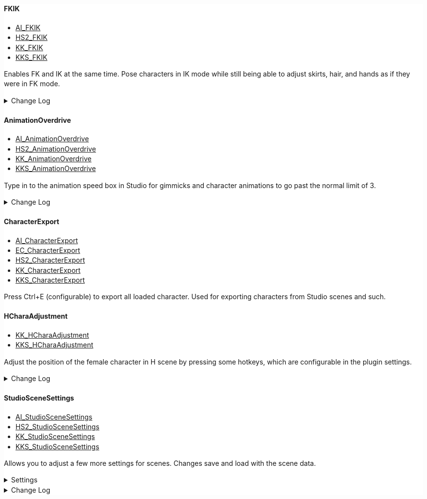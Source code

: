 #### FKIK

- [AI_FKIK]
- [HS2_FKIK]
- [KK_FKIK]
- [KKS_FKIK]

Enables FK and IK at the same time. Pose characters in IK mode while still being able to adjust skirts, hair, and hands as if they were in FK mode.

<details><summary>Change Log</summary></details>

#### AnimationOverdrive

- [AI_AnimationOverdrive]
- [HS2_AnimationOverdrive]
- [KK_AnimationOverdrive]
- [KKS_AnimationOverdrive]

Type in to the animation speed box in Studio for gimmicks and character animations to go past the normal limit of 3.

<details><summary>Change Log</summary></details>

#### CharacterExport

- [AI_CharacterExport]
- [EC_CharacterExport]
- [HS2_CharacterExport]
- [KK_CharacterExport]
- [KKS_CharacterExport]

Press Ctrl+E (configurable) to export all loaded character. Used for exporting characters from Studio scenes and such.

#### HCharaAdjustment

- [KK_HCharaAdjustment]
- [KKS_HCharaAdjustment]

Adjust the position of the female character in H scene by pressing some hotkeys, which are configurable in the plugin settings.

<details><summary>Change Log</summary></details>

#### StudioSceneSettings

- [AI_StudioSceneSettings]
- [HS2_StudioSceneSettings]
- [KK_StudioSceneSettings]
- [KKS_StudioSceneSettings]

Allows you to adjust a few more settings for scenes. Changes save and load with the scene data.

<details><summary>Settings</summary></details>

<details><summary>Change Log</summary></details>


[//]: # (## Latest Links)
[KKS_AnimationController]: https://github.com/IllusionMods/KK_Plugins/releases/download/v206/KKS_AnimationController.v2.3.zip "v2.3"
[KK_AnimationController]: https://github.com/IllusionMods/KK_Plugins/releases/download/v206/KK_AnimationController.v2.3.zip "v2.3"
[HS2_AnimationController]: https://github.com/IllusionMods/KK_Plugins/releases/download/v206/HS2_AnimationController.v2.3.zip "v2.3"
[AI_AnimationController]: https://github.com/IllusionMods/KK_Plugins/releases/download/v206/AI_AnimationController.v2.3.zip "v2.3"
[KKS_AnimationOverdrive]: https://github.com/IllusionMods/KK_Plugins/releases/download/v206/KKS_AnimationOverdrive.v1.1.zip "v1.1"
[KK_AnimationOverdrive]: https://github.com/IllusionMods/KK_Plugins/releases/download/v124/KK_AnimationOverdrive.v1.1.zip "v1.1"
[HS2_AnimationOverdrive]: https://github.com/IllusionMods/KK_Plugins/releases/download/v156/HS2_AnimationOverdrive.v1.1.zip "v1.1"
[AI_AnimationOverdrive]: https://github.com/IllusionMods/KK_Plugins/releases/download/v124/AI_AnimationOverdrive.v1.1.zip "v1.1"
[PH_Autosave]: https://github.com/IllusionMods/KK_Plugins/releases/download/v207/PH_Autosave.v1.1.1.zip "v1.1.1"
[PC_Autosave]: https://github.com/IllusionMods/KK_Plugins/releases/download/v207/PC_Autosave.v1.1.1.zip "v1.1.1"
[KKS_Autosave]: https://github.com/IllusionMods/KK_Plugins/releases/download/v207/KKS_Autosave.v1.1.1.zip "v1.1.1"
[KK_Autosave]: https://github.com/IllusionMods/KK_Plugins/releases/download/v207/KK_Autosave.v1.1.1.zip "v1.1.1"
[HS2_Autosave]: https://github.com/IllusionMods/KK_Plugins/releases/download/v207/HS2_Autosave.v1.1.1.zip "v1.1.1"
[HS_Autosave]: https://github.com/IllusionMods/KK_Plugins/releases/download/v207/HS_Autosave.v1.1.1.zip "v1.1.1"
[EC_Autosave]: https://github.com/IllusionMods/KK_Plugins/releases/download/v207/EC_Autosave.v1.1.1.zip "v1.1.1"
[AI_Autosave]: https://github.com/IllusionMods/KK_Plugins/releases/download/v207/AI_Autosave.v1.1.1.zip "v1.1.1"
[SBPR_Autosave]: https://github.com/IllusionMods/KK_Plugins/releases/download/v207/SBPR_Autosave.v1.1.1.zip "v1.1.1"
[KKS_CharacterExport]: https://github.com/IllusionMods/KK_Plugins/releases/download/v201/KKS_CharacterExport.v1.0.zip "v1.0"
[KK_CharacterExport]: https://github.com/IllusionMods/KK_Plugins/releases/download/v131/KK_CharacterExport.v1.0.zip "v1.0"
[HS2_CharacterExport]: https://github.com/IllusionMods/KK_Plugins/releases/download/v156/HS2_CharacterExport.v1.0.zip "v1.0"
[EC_CharacterExport]: https://github.com/IllusionMods/KK_Plugins/releases/download/v131/EC_CharacterExport.v1.0.zip "v1.0"
[AI_CharacterExport]: https://github.com/IllusionMods/KK_Plugins/releases/download/v131/AI_CharacterExport.v1.0.zip "v1.0"
[KKS_Colliders]: https://github.com/IllusionMods/KK_Plugins/releases/download/v237/KKS_Colliders.v1.3.zip "v1.3"
[KK_Colliders]: https://github.com/IllusionMods/KK_Plugins/releases/download/v237/KK_Colliders.v1.3.zip "v1.3"
[HS2_Colliders]: https://github.com/IllusionMods/KK_Plugins/releases/download/v237/HS2_Colliders.v1.3.zip "v1.3"
[AI_Colliders]: https://github.com/IllusionMods/KK_Plugins/releases/download/v237/AI_Colliders.v1.3.zip "v1.3"
[KKS_Demosaic]: https://github.com/IllusionMods/KK_Plugins/releases/download/v201/KKS_Demosaic.v1.1.zip "v1.1"
[HS2_Demosaic]: https://github.com/IllusionMods/KK_Plugins/releases/download/v156/HS2_Demosaic.v1.1.zip "v1.1"
[EC_Demosaic]: https://github.com/IllusionMods/KK_Plugins/releases/download/v73/EC_Demosaic.v1.1.zip "v1.1"
[AI_Demosaic]: https://github.com/IllusionMods/KK_Plugins/releases/download/v116/AI_Demosaic.v1.1.zip "v1.1"
[PH_DynamicBoneEditor]: https://github.com/IllusionMods/KK_Plugins/releases/download/v233/PH_DynamicBoneEditor.v1.0.5.zip "v1.0.5"
[KKS_DynamicBoneEditor]: https://github.com/IllusionMods/KK_Plugins/releases/download/v233/KKS_DynamicBoneEditor.v1.0.5.zip "v1.0.5"
[KK_DynamicBoneEditor]: https://github.com/IllusionMods/KK_Plugins/releases/download/v233/KK_DynamicBoneEditor.v1.0.5.zip "v1.0.5"
[HS2_DynamicBoneEditor]: https://github.com/IllusionMods/KK_Plugins/releases/download/v233/HS2_DynamicBoneEditor.v1.0.5.zip "v1.0.5"
[EC_DynamicBoneEditor]: https://github.com/IllusionMods/KK_Plugins/releases/download/v233/EC_DynamicBoneEditor.v1.0.5.zip "v1.0.5"
[AI_DynamicBoneEditor]: https://github.com/IllusionMods/KK_Plugins/releases/download/v233/AI_DynamicBoneEditor.v1.0.5.zip "v1.0.5"
[KKS_EyeControl]: https://github.com/IllusionMods/KK_Plugins/releases/download/v201/KKS_EyeControl.v1.0.1.zip "v1.0.1"
[KK_EyeControl]: https://github.com/IllusionMods/KK_Plugins/releases/download/v190/KK_EyeControl.v1.0.1.zip "v1.0.1"
[HS2_EyeControl]: https://github.com/IllusionMods/KK_Plugins/releases/download/v190/HS2_EyeControl.v1.0.1.zip "v1.0.1"
[EC_EyeControl]: https://github.com/IllusionMods/KK_Plugins/releases/download/v190/EC_EyeControl.v1.0.1.zip "v1.0.1"
[AI_EyeControl]: https://github.com/IllusionMods/KK_Plugins/releases/download/v190/AI_EyeControl.v1.0.1.zip "v1.0.1"
[KKS_FKIK]: https://github.com/IllusionMods/KK_Plugins/releases/download/v212/KKS_FKIK.v1.1.3.zip "v1.1.3"
[KK_FKIK]: https://github.com/IllusionMods/KK_Plugins/releases/download/v212/KK_FKIK.v1.1.3.zip "v1.1.3"
[HS2_FKIK]: https://github.com/IllusionMods/KK_Plugins/releases/download/v212/HS2_FKIK.v1.1.3.zip "v1.1.3"
[AI_FKIK]: https://github.com/IllusionMods/KK_Plugins/releases/download/v212/AI_FKIK.v1.1.3.zip "v1.1.3"
[KKS_InvisibleBody]: https://github.com/IllusionMods/KK_Plugins/releases/download/v201/KKS_InvisibleBody.v1.4.zip "v1.4"
[KK_InvisibleBody]: https://github.com/IllusionMods/KK_Plugins/releases/download/v184/KK_InvisibleBody.v1.4.zip "v1.4"
[HS2_InvisibleBody]: https://github.com/IllusionMods/KK_Plugins/releases/download/v184/HS2_InvisibleBody.v1.4.zip "v1.4"
[EC_InvisibleBody]: https://github.com/IllusionMods/KK_Plugins/releases/download/v184/EC_InvisibleBody.v1.4.zip "v1.4"
[AI_InvisibleBody]: https://github.com/IllusionMods/KK_Plugins/releases/download/v184/AI_InvisibleBody.v1.4.zip "v1.4"
[KKS_MakerDefaults]: https://github.com/IllusionMods/KK_Plugins/releases/download/v218/KKS_MakerDefaults.v1.1.zip "v1.1"
[KK_MakerDefaults]: https://github.com/IllusionMods/KK_Plugins/releases/download/v218/KK_MakerDefaults.v1.1.zip "v1.1"
[HS2_MakerDefaults]: https://github.com/IllusionMods/KK_Plugins/releases/download/v218/HS2_MakerDefaults.v1.1.zip "v1.1"
[EC_MakerDefaults]: https://github.com/IllusionMods/KK_Plugins/releases/download/v218/EC_MakerDefaults.v1.1.zip "v1.1"
[AI_MakerDefaults]: https://github.com/IllusionMods/KK_Plugins/releases/download/v218/AI_MakerDefaults.v1.1.zip "v1.1"
[KK_MaleJuice]: https://github.com/IllusionMods/KK_Plugins/releases/download/v200/KK_MaleJuice.v1.3.zip "v1.3"
[KKS_MaleJuice]: https://github.com/IllusionMods/KK_Plugins/releases/download/v230/KKS_MaleJuice.v1.3.zip "v1.3"
[HS2_MaleJuice]: https://github.com/IllusionMods/KK_Plugins/releases/download/v200/HS2_MaleJuice.v1.3.zip "v1.3"
[AI_MaleJuice]: https://github.com/IllusionMods/KK_Plugins/releases/download/v200/AI_MaleJuice.v1.3.zip "v1.3"
[PH_MaterialEditor]: https://github.com/IllusionMods/KK_Plugins/releases/download/v242/PH_MaterialEditor.v3.2.0.zip "v3.2.0"
[KKS_MaterialEditor]: https://github.com/IllusionMods/KK_Plugins/releases/download/v242/KKS_MaterialEditor.v3.2.0.zip "v3.2.0"
[KK_MaterialEditor]: https://github.com/IllusionMods/KK_Plugins/releases/download/v242/KK_MaterialEditor.v3.2.0.zip "v3.2.0"
[HS2_MaterialEditor]: https://github.com/IllusionMods/KK_Plugins/releases/download/v242/HS2_MaterialEditor.v3.2.0.zip "v3.2.0"
[EC_MaterialEditor]: https://github.com/IllusionMods/KK_Plugins/releases/download/v242/EC_MaterialEditor.v3.2.0.zip "v3.2.0"
[AI_MaterialEditor]: https://github.com/IllusionMods/KK_Plugins/releases/download/v242/AI_MaterialEditor.v3.2.0.zip "v3.2.0"
[KKS_PoseTools]: https://github.com/IllusionMods/KK_Plugins/releases/download/v225/KKS_PoseTools.v1.1.1.zip "v1.1.1"
[KK_PoseTools]: https://github.com/IllusionMods/KK_Plugins/releases/download/v225/KK_PoseTools.v1.1.1.zip "v1.1.1"
[HS2_PoseTools]: https://github.com/IllusionMods/KK_Plugins/releases/download/v225/HS2_PoseTools.v1.1.1.zip "v1.1.1"
[AI_PoseTools]: https://github.com/IllusionMods/KK_Plugins/releases/download/v225/AI_PoseTools.v1.1.1.zip "v1.1.1"
[PH_PoseTools]: https://github.com/IllusionMods/KK_Plugins/releases/download/v225/PH_PoseTools.v1.1.1.zip "v1.1.1"
[KKS_PoseQuickLoad]: https://github.com/IllusionMods/KK_Plugins/releases/download/v224/KKS_PoseQuickLoad.v1.1.zip "v1.1"
[KK_PoseQuickLoad]: https://github.com/IllusionMods/KK_Plugins/releases/download/v224/KK_PoseQuickLoad.v1.1.zip "v1.1"
[HS2_PoseQuickLoad]: https://github.com/IllusionMods/KK_Plugins/releases/download/v224/HS2_PoseQuickLoad.v1.1.zip "v1.1"
[AI_PoseQuickLoad]: https://github.com/IllusionMods/KK_Plugins/releases/download/v224/AI_PoseQuickLoad.v1.1.zip "v1.1"
[KKS_PoseUnlocker]: https://github.com/IllusionMods/KK_Plugins/releases/download/v206/KKS_PoseUnlocker.v1.0.zip "v1.0"
[KK_PoseUnlocker]: https://github.com/IllusionMods/KK_Plugins/releases/download/v197/KK_PoseUnlocker.v1.0.zip "v1.0"
[HS2_PoseUnlocker]: https://github.com/IllusionMods/KK_Plugins/releases/download/v197/HS2_PoseUnlocker.v1.0.zip "v1.0"
[AI_PoseUnlocker]: https://github.com/IllusionMods/KK_Plugins/releases/download/v197/AI_PoseUnlocker.v1.0.zip "v1.0"
[KKS_StudioCustomMasking]: https://github.com/IllusionMods/KK_Plugins/releases/download/v207/KKS_StudioCustomMasking.v1.1.1.zip "v1.1.1"
[KK_StudioCustomMasking]: https://github.com/IllusionMods/KK_Plugins/releases/download/v207/KK_StudioCustomMasking.v1.1.1.zip "v1.1.1"
[HS2_StudioCustomMasking]: https://github.com/IllusionMods/KK_Plugins/releases/download/v207/HS2_StudioCustomMasking.v1.1.1.zip "v1.1.1"
[AI_StudioCustomMasking]: https://github.com/IllusionMods/KK_Plugins/releases/download/v207/AI_StudioCustomMasking.v1.1.1.zip "v1.1.1"
[KKS_StudioImageEmbed]: https://github.com/IllusionMods/KK_Plugins/releases/download/v207/KKS_StudioImageEmbed.v1.0.2.zip "v1.0.2"
[KK_StudioImageEmbed]: https://github.com/IllusionMods/KK_Plugins/releases/download/v207/KK_StudioImageEmbed.v1.0.2.zip "v1.0.2"
[HS2_StudioImageEmbed]: https://github.com/IllusionMods/KK_Plugins/releases/download/v207/HS2_StudioImageEmbed.v1.0.2.zip "v1.0.2"
[AI_StudioImageEmbed]: https://github.com/IllusionMods/KK_Plugins/releases/download/v207/AI_StudioImageEmbed.v1.0.2.zip "v1.0.2"
[KKS_StudioObjectMoveHotkeys]: https://github.com/IllusionMods/KK_Plugins/releases/download/v206/KKS_StudioObjectMoveHotkeys.v1.0.zip "v1.0"
[KK_StudioObjectMoveHotkeys]: https://github.com/IllusionMods/KK_Plugins/releases/download/v122/KK_StudioObjectMoveHotkeys.v1.0.zip "v1.0"
[HS2_StudioObjectMoveHotkeys]: https://github.com/IllusionMods/KK_Plugins/releases/download/v156/HS2_StudioObjectMoveHotkeys.v1.0.zip "v1.0"
[AI_StudioObjectMoveHotkeys]: https://github.com/IllusionMods/KK_Plugins/releases/download/v122/AI_StudioObjectMoveHotkeys.v1.0.zip "v1.0"
[KKS_StudioSceneLoadedSound]: https://github.com/IllusionMods/KK_Plugins/releases/download/v206/KKS_StudioSceneLoadedSound.v1.1.zip "v1.1"
[KK_StudioSceneLoadedSound]: https://github.com/IllusionMods/KK_Plugins/releases/download/v132/KK_StudioSceneLoadedSound.v1.1.zip "v1.1"
[HS2_StudioSceneLoadedSound]: https://github.com/IllusionMods/KK_Plugins/releases/download/v156/HS2_StudioSceneLoadedSound.v1.1.zip "v1.1"
[AI_StudioSceneLoadedSound]: https://github.com/IllusionMods/KK_Plugins/releases/download/v132/AI_StudioSceneLoadedSound.v1.1.zip "v1.1"
[KKS_StudioSceneSettings]: https://github.com/IllusionMods/KK_Plugins/releases/download/v206/KKS_StudioSceneSettings.v1.3.2.zip "v1.3.2"
[KK_StudioSceneSettings]: https://github.com/IllusionMods/KK_Plugins/releases/download/v197/KK_StudioSceneSettings.v1.3.2.zip "v1.3.2"
[HS2_StudioSceneSettings]: https://github.com/IllusionMods/KK_Plugins/releases/download/v197/HS2_StudioSceneSettings.v1.3.2.zip "v1.3.2"
[AI_StudioSceneSettings]: https://github.com/IllusionMods/KK_Plugins/releases/download/v197/AI_StudioSceneSettings.v1.3.2.zip "v1.3.2"
[PC_Subtitles]: https://github.com/IllusionMods/KK_Plugins/releases/download/v226.1/PC_Subtitles.v2.3.2.zip "v2.3.2"
[KKS_Subtitles]: https://github.com/IllusionMods/KK_Plugins/releases/download/v226.1/KKS_Subtitles.v2.3.2.zip "v2.3.2"
[KK_Subtitles]: https://github.com/IllusionMods/KK_Plugins/releases/download/v226.1/KK_Subtitles.v2.3.2.zip "v2.3.2"
[HS2_Subtitles]: https://github.com/IllusionMods/KK_Plugins/releases/download/v226.1/HS2_Subtitles.v2.3.2.zip "v2.3.2"
[HS_Subtitles]: https://github.com/IllusionMods/KK_Plugins/releases/download/v226.1/HS_Subtitles.v2.3.2.zip "v2.3.2"
[AI_Subtitles]: https://github.com/IllusionMods/KK_Plugins/releases/download/v226.1/AI_Subtitles.v2.3.2.zip "v2.3.2"
[KKS_UncensorSelector]: https://github.com/IllusionMods/KK_Plugins/releases/download/v236/KKS_UncensorSelector.v3.11.7.zip "v3.11.7"
[KK_UncensorSelector]: https://github.com/IllusionMods/KK_Plugins/releases/download/v236/KK_UncensorSelector.v3.11.7.zip "v3.11.7"
[HS2_UncensorSelector]: https://github.com/IllusionMods/KK_Plugins/releases/download/v236/HS2_UncensorSelector.v3.11.7.zip "v3.11.7"
[EC_UncensorSelector]: https://github.com/IllusionMods/KK_Plugins/releases/download/v236/EC_UncensorSelector.v3.11.7.zip "v3.11.7"
[AI_UncensorSelector]: https://github.com/IllusionMods/KK_Plugins/releases/download/v236/AI_UncensorSelector.v3.11.7.zip "v3.11.7"
[KKS_AccessoryClothes]: https://github.com/IllusionMods/KK_Plugins/releases/download/v226.1/KKS_AccessoryClothes.v1.0.2.zip "v1.0.2"
[KK_AccessoryClothes]: https://github.com/IllusionMods/KK_Plugins/releases/download/v226.1/KK_AccessoryClothes.v1.0.2.zip "v1.0.2"
[EC_AccessoryClothes]: https://github.com/IllusionMods/KK_Plugins/releases/download/v226.1/EC_AccessoryClothes.v1.0.2.zip "v1.0.2"
[KKS_AccessoryQuickRemove]: https://github.com/IllusionMods/KK_Plugins/releases/download/v201/KKS_AccessoryQuickRemove.v1.0.zip "v1.0"
[KK_AccessoryQuickRemove]: https://github.com/IllusionMods/KK_Plugins/releases/download/v191/KK_AccessoryQuickRemove.v1.0.zip "v1.0"
[EC_AccessoryQuickRemove]: https://github.com/IllusionMods/KK_Plugins/releases/download/v191/EC_AccessoryQuickRemove.v1.0.zip "v1.0"
[KKS_ClothingUnlocker]: https://github.com/IllusionMods/KK_Plugins/releases/download/v203/KKS_ClothingUnlocker.v2.0.2.zip "v2.0.2"
[KK_ClothingUnlocker]: https://github.com/IllusionMods/KK_Plugins/releases/download/v203/KK_ClothingUnlocker.v2.0.2.zip "v2.0.2"
[EC_ClothingUnlocker]: https://github.com/IllusionMods/KK_Plugins/releases/download/v203/EC_ClothingUnlocker.v2.0.2.zip "v2.0.2"
[KKS_HairAccessoryCustomizer]: https://github.com/IllusionMods/KK_Plugins/releases/download/v223/KKS_HairAccessoryCustomizer.v1.1.7.zip "v1.1.7"
[KK_HairAccessoryCustomizer]: https://github.com/IllusionMods/KK_Plugins/releases/download/v223/KK_HairAccessoryCustomizer.v1.1.7.zip "v1.1.7"
[EC_HairAccessoryCustomizer]: https://github.com/IllusionMods/KK_Plugins/releases/download/v223/EC_HairAccessoryCustomizer.v1.1.7.zip "v1.1.7"
[KKS_ItemBlacklist]: https://github.com/IllusionMods/KK_Plugins/releases/download/v240/KKS_ItemBlacklist.v3.0.zip "v3.0"
[KK_ItemBlacklist]: https://github.com/IllusionMods/KK_Plugins/releases/download/v240/KK_ItemBlacklist.v3.0.zip "v3.0"
[EC_ItemBlacklist]: https://github.com/IllusionMods/KK_Plugins/releases/download/v240/EC_ItemBlacklist.v3.0.zip "v3.0"
[KKS_Profile]: https://github.com/IllusionMods/KK_Plugins/releases/download/v223/KKS_Profile.v1.0.3.zip "v1.0.3"
[KK_Profile]: https://github.com/IllusionMods/KK_Plugins/releases/download/v223/KK_Profile.v1.0.3.zip "v1.0.3"
[EC_Profile]: https://github.com/IllusionMods/KK_Plugins/releases/download/v223/EC_Profile.v1.0.3.zip "v1.0.3"
[KKS_Pushup]: https://github.com/IllusionMods/KK_Plugins/releases/download/v211/KKS_Pushup.v1.3.2.zip "v1.3.2"
[KK_Pushup]: https://github.com/IllusionMods/KK_Plugins/releases/download/v211/KK_Pushup.v1.3.2.zip "v1.3.2"
[EC_Pushup]: https://github.com/IllusionMods/KK_Plugins/releases/download/v211/EC_Pushup.v1.3.2.zip "v1.3.2"
[KKS_ReloadCharaListOnChange]: https://github.com/IllusionMods/KK_Plugins/releases/download/v201/KKS_ReloadCharaListOnChange.v1.5.2.zip "v1.5.2"
[KK_ReloadCharaListOnChange]: https://github.com/IllusionMods/KK_Plugins/releases/download/v189/KK_ReloadCharaListOnChange.v1.5.2.zip "v1.5.2"
[EC_ReloadCharaListOnChange]: https://github.com/IllusionMods/KK_Plugins/releases/download/v201/EC_ReloadCharaListOnChange.v1.5.2.zip "v1.5.2"
[KKS_EyeShaking]: https://github.com/IllusionMods/KK_Plugins/releases/download/v227/KKS_EyeShaking.v1.3.1.zip "v1.3.1"
[KK_EyeShaking]: https://github.com/IllusionMods/KK_Plugins/releases/download/v227/KK_EyeShaking.v1.3.1.zip "v1.3.1"
[KKS_ForceHighPoly]: https://github.com/IllusionMods/KK_Plugins/releases/download/v229/KKS_ForceHighPoly.v2.1.zip "v2.1"
[KK_ForceHighPoly]: https://github.com/IllusionMods/KK_Plugins/releases/download/v229/KK_ForceHighPoly.v2.1.zip "v2.1"
[KKS_FreeHRandom]: https://github.com/IllusionMods/KK_Plugins/releases/download/v233/KKS_FreeHRandom.v1.4.zip "v1.4"
[KK_FreeHRandom]: https://github.com/IllusionMods/KK_Plugins/releases/download/v233/KK_FreeHRandom.v1.4.zip "v1.4"
[KKS_HCharaAdjustment]: https://github.com/IllusionMods/KK_Plugins/releases/download/v201/KKS_HCharaAdjustment.v2.0.zip "v2.0"
[KK_HCharaAdjustment]: https://github.com/IllusionMods/KK_Plugins/releases/download/v135/KK_HCharaAdjustment.v2.0.zip "v2.0"
[KKS_LightingTweaks]: https://github.com/IllusionMods/KK_Plugins/releases/download/v238/KKS_LightingTweaks.v1.1.zip "v1.1"
[KK_LightingTweaks]: https://github.com/IllusionMods/KK_Plugins/releases/download/v238/KK_LightingTweaks.v1.1.zip "v1.1"
[KKS_MoreOutfits]: https://github.com/IllusionMods/KK_Plugins/releases/download/v231/KKS_MoreOutfits.v1.1.3.zip "v1.1.3"
[KK_MoreOutfits]: https://github.com/IllusionMods/KK_Plugins/releases/download/v231/KK_MoreOutfits.v1.1.3.zip "v1.1.3"
[KKS_TwoLut]: https://github.com/IllusionMods/KK_Plugins/releases/download/v205/KKS_TwoLut.v1.0.zip "v1.0"
[KK_TwoLut]: https://github.com/IllusionMods/KK_Plugins/releases/download/v205/KK_TwoLut.v1.0.zip "v1.0"
[KK_CharaMakerLoadedSound]: https://github.com/IllusionMods/KK_Plugins/releases/download/v210/KK_CharaMakerLoadedSound.v1.0.zip "v1.0"
[KKS_CharaMakerLoadedSound]: https://github.com/IllusionMods/KK_Plugins/releases/download/v210/KKS_CharaMakerLoadedSound.v1.0.zip "v1.0"
[KK_FadeAdjuster]: https://github.com/IllusionMods/KK_Plugins/releases/download/v226.1/KK_FadeAdjuster.v1.0.3.zip "v1.0.3"
[KKS_FadeAdjuster]: https://github.com/IllusionMods/KK_Plugins/releases/download/v226.1/KKS_FadeAdjuster.v1.0.3.zip "v1.0.3"
[KK_ListOverride]: https://github.com/IllusionMods/KK_Plugins/releases/download/v216/KK_ListOverride.v1.0.zip "v1.0"
[KKS_ListOverride]: https://github.com/IllusionMods/KK_Plugins/releases/download/v216/KKS_ListOverride.v1.0.zip "v1.0"
[KK_RandomCharacterGenerator]: https://github.com/IllusionMods/KK_Plugins/releases/download/v216/KK_RandomCharacterGenerator.v2.0.zip "v2.0"
[KKS_RandomCharacterGenerator]: https://github.com/IllusionMods/KK_Plugins/releases/download/v216/KKS_RandomCharacterGenerator.v2.0.zip "v2.0"
[KK_ShaderSwapper]: https://github.com/IllusionMods/KK_Plugins/releases/download/v233/KK_ShaderSwapper.v1.3.zip "v1.3"
[KKS_ShaderSwapper]: https://github.com/IllusionMods/KK_Plugins/releases/download/v233/KKS_ShaderSwapper.v1.3.zip "v1.3"
[KK_StudioWindowResize]: https://github.com/IllusionMods/KK_Plugins/releases/download/v231/KK_StudioWindowResize.v1.1.1.zip "v1.1.1"
[KKS_StudioWindowResize]: https://github.com/IllusionMods/KK_Plugins/releases/download/v231/KKS_StudioWindowResize.v1.1.1.zip "v1.1.1"
[AI_StudioWindowResize]: https://github.com/IllusionMods/KK_Plugins/releases/download/v231/AI_StudioWindowResize.v1.1.1.zip "v1.1.1"
[Hs2_StudioWindowResize]: https://github.com/IllusionMods/KK_Plugins/releases/download/v231/HS2_StudioWindowResize.v1.1.1.zip "v1.1.1"
[KK_ClothesToAccessories]: https://github.com/IllusionMods/KK_Plugins/releases/download/v239/KK_ClothesToAccessories.v1.0.3.zip "v1.0.3"
[KKS_ClothesToAccessories]: https://github.com/IllusionMods/KK_Plugins/releases/download/v239/KKS_ClothesToAccessories.v1.0.3.zip "v1.0.3"
[KK_Boop]: https://github.com/IllusionMods/KK_Plugins/releases/download/v228/KK_Boop.v2.0.zip "v2.0"
[KKS_Boop]: https://github.com/IllusionMods/KK_Plugins/releases/download/v228/KKS_Boop.v2.0.zip "v2.0"